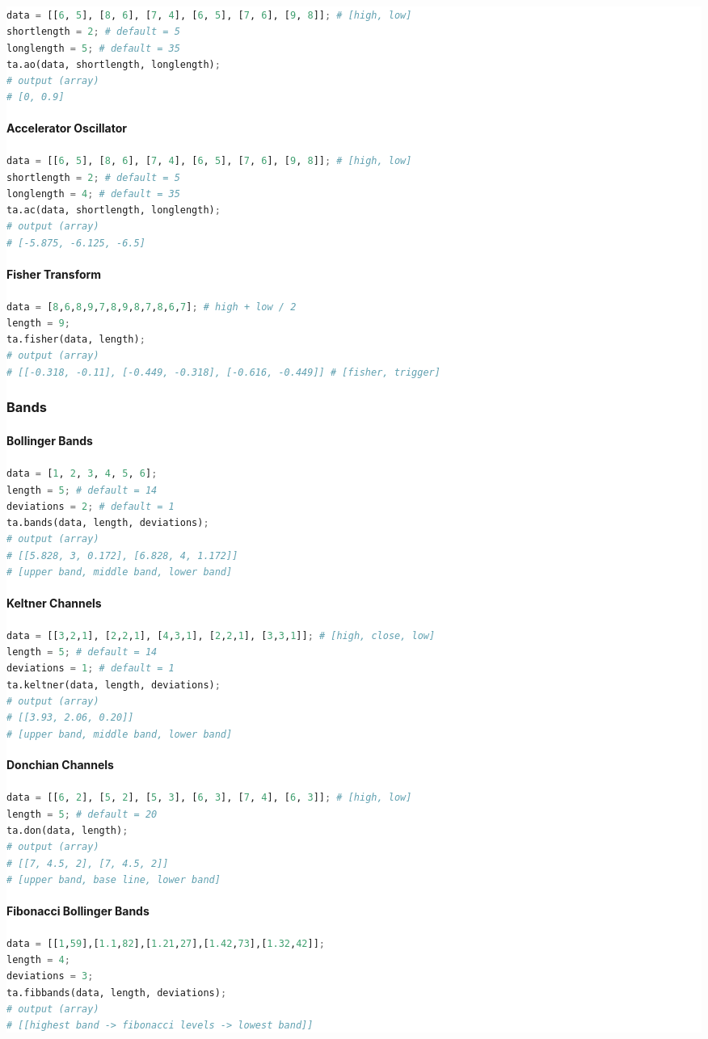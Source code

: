```python
data = [[6, 5], [8, 6], [7, 4], [6, 5], [7, 6], [9, 8]]; # [high, low]
shortlength = 2; # default = 5
longlength = 5; # default = 35
ta.ao(data, shortlength, longlength);
# output (array)
# [0, 0.9]
```
#### <a id="ac"></a>Accelerator Oscillator
```python
data = [[6, 5], [8, 6], [7, 4], [6, 5], [7, 6], [9, 8]]; # [high, low]
shortlength = 2; # default = 5
longlength = 4; # default = 35
ta.ac(data, shortlength, longlength);
# output (array)
# [-5.875, -6.125, -6.5]
```
#### <a id="fish"></a>Fisher Transform
```python
data = [8,6,8,9,7,8,9,8,7,8,6,7]; # high + low / 2
length = 9;
ta.fisher(data, length);
# output (array)
# [[-0.318, -0.11], [-0.449, -0.318], [-0.616, -0.449]] # [fisher, trigger]
```
### Bands
#### <a id="bands"></a>Bollinger Bands
```python
data = [1, 2, 3, 4, 5, 6];
length = 5; # default = 14
deviations = 2; # default = 1
ta.bands(data, length, deviations);
# output (array)
# [[5.828, 3, 0.172], [6.828, 4, 1.172]]
# [upper band, middle band, lower band]
```
#### <a id="kelt"></a>Keltner Channels
```python
data = [[3,2,1], [2,2,1], [4,3,1], [2,2,1], [3,3,1]]; # [high, close, low]
length = 5; # default = 14
deviations = 1; # default = 1
ta.keltner(data, length, deviations);
# output (array)
# [[3.93, 2.06, 0.20]]
# [upper band, middle band, lower band]
```
#### <a id="don"></a>Donchian Channels
```python
data = [[6, 2], [5, 2], [5, 3], [6, 3], [7, 4], [6, 3]]; # [high, low]
length = 5; # default = 20
ta.don(data, length);
# output (array)
# [[7, 4.5, 2], [7, 4.5, 2]]
# [upper band, base line, lower band]
```
#### <a id="fibbands"></a>Fibonacci Bollinger Bands
```python
data = [[1,59],[1.1,82],[1.21,27],[1.42,73],[1.32,42]];
length = 4;
deviations = 3;
ta.fibbands(data, length, deviations);
# output (array)
# [[highest band -> fibonacci levels -> lowest band]]
```